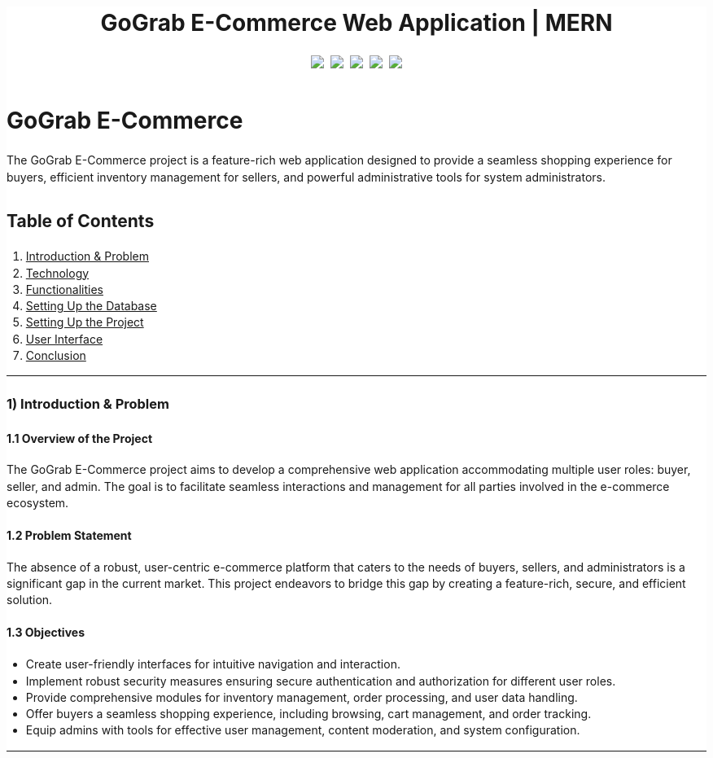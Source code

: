
<h1 align="center">GoGrab E-Commerce Web Application | MERN</h1>

<div align="center">

  [<img src="https://img.shields.io/badge/React.js-61DAFB?style=for-the-badge&logo=react&logoColor=white">](#)
  &nbsp;[<img src="https://img.shields.io/badge/Node.js-339933?style=for-the-badge&logo=node.js&logoColor=white">](#)
  &nbsp;[<img src="https://img.shields.io/badge/Express.js-000000?style=for-the-badge&logo=express&logoColor=white">](#)
  &nbsp;[<img src="https://img.shields.io/badge/MongoDB-47A248?style=for-the-badge&logo=mongodb&logoColor=white">](#)
  &nbsp;[<img src="https://img.shields.io/badge/Axios-008CDD?style=for-the-badge&logo=axios&logoColor=white">](#)
  
</div>


# GoGrab E-Commerce

The GoGrab E-Commerce project is a feature-rich web application designed to provide a seamless shopping experience for buyers, efficient inventory management for sellers, and powerful administrative tools for system administrators.

## Table of Contents
1. [Introduction & Problem](#introduction--problem)
2. [Technology](#technology)
3. [Functionalities](#functionalities)
4. [Setting Up the Database](#setting-up-the-project)
5. [Setting Up the Project](#setting-up-the-project)
6. [User Interface](#user-interface)
7. [Conclusion](#conclusion)

---

### 1) Introduction & Problem

#### 1.1 Overview of the Project
The GoGrab E-Commerce project aims to develop a comprehensive web application accommodating multiple user roles: buyer, seller, and admin. The goal is to facilitate seamless interactions and management for all parties involved in the e-commerce ecosystem.

#### 1.2 Problem Statement
The absence of a robust, user-centric e-commerce platform that caters to the needs of buyers, sellers, and administrators is a significant gap in the current market. This project endeavors to bridge this gap by creating a feature-rich, secure, and efficient solution.

#### 1.3 Objectives
- Create user-friendly interfaces for intuitive navigation and interaction.
- Implement robust security measures ensuring secure authentication and authorization for different user roles.
- Provide comprehensive modules for inventory management, order processing, and user data handling.
- Offer buyers a seamless shopping experience, including browsing, cart management, and order tracking.
- Equip admins with tools for effective user management, content moderation, and system configuration.

---